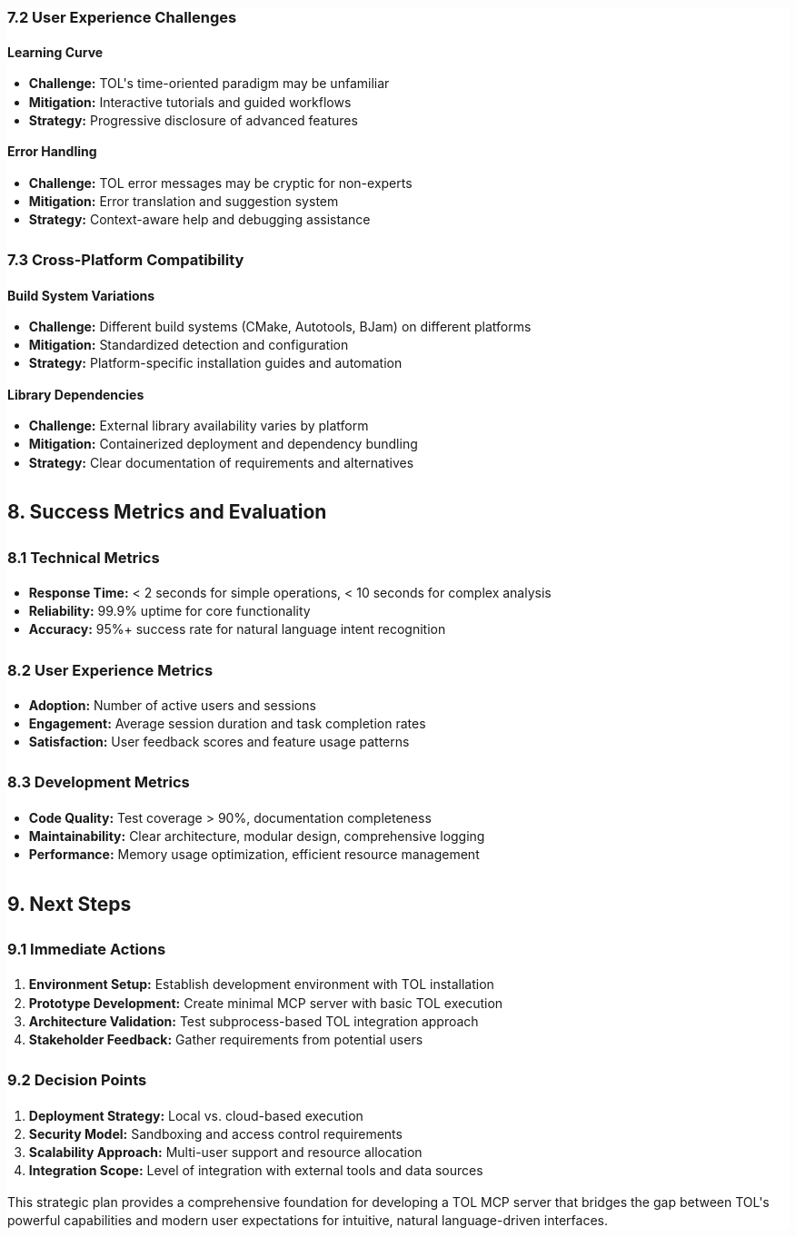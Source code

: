 ### 7.2 User Experience Challenges

**Learning Curve**
- **Challenge:** TOL's time-oriented paradigm may be unfamiliar
- **Mitigation:** Interactive tutorials and guided workflows
- **Strategy:** Progressive disclosure of advanced features

**Error Handling**
- **Challenge:** TOL error messages may be cryptic for non-experts
- **Mitigation:** Error translation and suggestion system
- **Strategy:** Context-aware help and debugging assistance

### 7.3 Cross-Platform Compatibility

**Build System Variations**
- **Challenge:** Different build systems (CMake, Autotools, BJam) on different platforms
- **Mitigation:** Standardized detection and configuration
- **Strategy:** Platform-specific installation guides and automation

**Library Dependencies**
- **Challenge:** External library availability varies by platform
- **Mitigation:** Containerized deployment and dependency bundling
- **Strategy:** Clear documentation of requirements and alternatives

## 8. Success Metrics and Evaluation

### 8.1 Technical Metrics
- **Response Time:** < 2 seconds for simple operations, < 10 seconds for complex analysis
- **Reliability:** 99.9% uptime for core functionality
- **Accuracy:** 95%+ success rate for natural language intent recognition

### 8.2 User Experience Metrics
- **Adoption:** Number of active users and sessions
- **Engagement:** Average session duration and task completion rates
- **Satisfaction:** User feedback scores and feature usage patterns

### 8.3 Development Metrics
- **Code Quality:** Test coverage > 90%, documentation completeness
- **Maintainability:** Clear architecture, modular design, comprehensive logging
- **Performance:** Memory usage optimization, efficient resource management

## 9. Next Steps

### 9.1 Immediate Actions
1. **Environment Setup:** Establish development environment with TOL installation
2. **Prototype Development:** Create minimal MCP server with basic TOL execution
3. **Architecture Validation:** Test subprocess-based TOL integration approach
4. **Stakeholder Feedback:** Gather requirements from potential users

### 9.2 Decision Points
1. **Deployment Strategy:** Local vs. cloud-based execution
2. **Security Model:** Sandboxing and access control requirements
3. **Scalability Approach:** Multi-user support and resource allocation
4. **Integration Scope:** Level of integration with external tools and data sources

This strategic plan provides a comprehensive foundation for developing a TOL MCP server that bridges the gap between TOL's powerful capabilities and modern user expectations for intuitive, natural language-driven interfaces.
